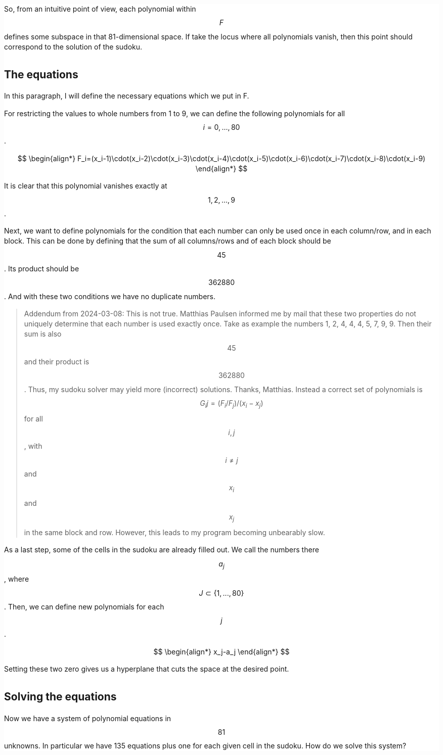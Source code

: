 So, from an intuitive point of
view, each polynomial within $$F$$ defines some subspace in that
81-dimensional space. If take the locus where all polynomials vanish,
then this point should correspond to the solution of the sudoku.

## The equations
In this paragraph, I will define the necessary equations which we put
in F.

For restricting the values to whole numbers from 1 to 9, we can define
the following polynomials for all $$i=0, ..., 80$$.

$$
\begin{align*}
F_i=(x_i-1)\cdot(x_i-2)\cdot(x_i-3)\cdot(x_i-4)\cdot(x_i-5)\cdot(x_i-6)\cdot(x_i-7)\cdot(x_i-8)\cdot(x_i-9)
\end{align*}
$$

It is clear that this polynomial vanishes exactly at $$1,2,...,9$$.

Next, we want to define polynomials for the condition that each number
can only be used once in each column/row, and in each block.
This can be done by defining that the sum of all columns/rows and of
each block should be $$45$$. Its product should be $$362880$$. And with these
two conditions we have no duplicate numbers.

> Addendum from 2024-03-08: This is not true. Matthias Paulsen
> informed me by mail that these two properties do not uniquely
> determine that each number is used exactly once. Take as example the
> numbers 1, 2, 4, 4, 4, 5, 7, 9, 9. Then their sum is also $$45$$
> and their product is $$362880$$. Thus, my sudoku solver may yield
> more (incorrect) solutions. Thanks, Matthias.
> Instead a correct set of polynomials is $$G_ij=(F_i/F_j)/(x_i-x_j)$$
> for all $$i, j$$, with $$i\not =j$$ and $$x_i$$ and $$x_j$$ in the same block
> and row. However, this leads to my program becoming unbearably slow.

As a last step, some of the cells in the sudoku are already filled
out. We call the numbers there $$a_j$$, where $$J\subset\{1, ...,
80\}$$.
Then, we can define new polynomials for each $$j$$.

$$
\begin{align*}
x_j-a_j
\end{align*}
$$

Setting these two zero gives us a hyperplane that cuts the space at
the desired point.

## Solving the equations
Now we have a system of polynomial equations in $$81$$ unknowns. In
particular we have 135 equations plus one for each given cell in the sudoku.
How do we solve this system?
